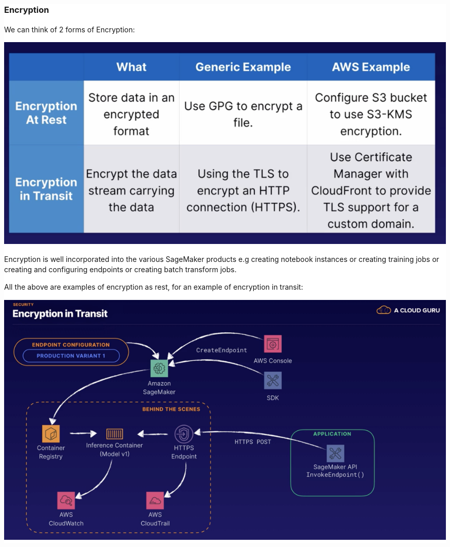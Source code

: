 ### Encryption

We can think of 2 forms of Encryption:

![Encryption](../images/encryption.png)

Encryption is well incorporated into the various SageMaker products e.g creating notebook instances or
creating training jobs or creating and configuring endpoints or creating batch transform jobs. 

All the above are examples of encryption as rest, for an example of encryption in transit:

![EncryptionInTransit](../images/encryption_in_transit.png)
